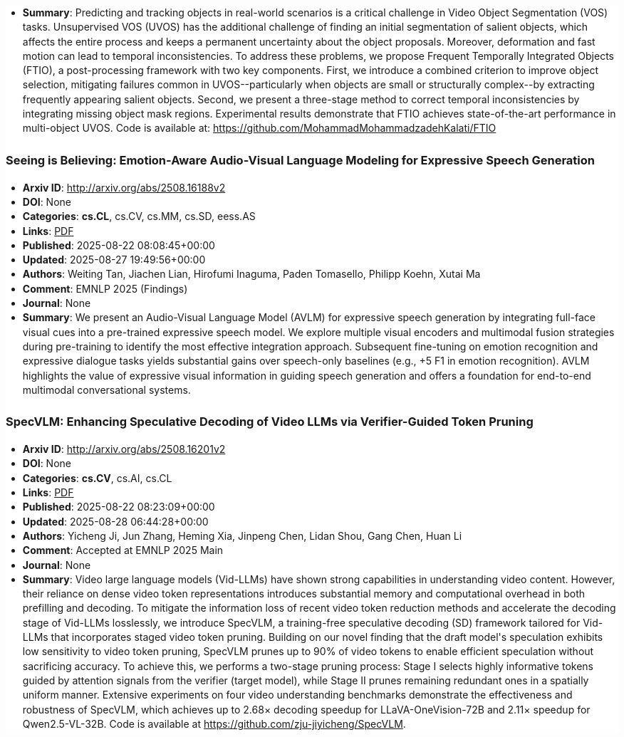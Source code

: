 - **Summary**: Predicting and tracking objects in real-world scenarios is a critical challenge in Video Object Segmentation (VOS) tasks. Unsupervised VOS (UVOS) has the additional challenge of finding an initial segmentation of salient objects, which affects the entire process and keeps a permanent uncertainty about the object proposals. Moreover, deformation and fast motion can lead to temporal inconsistencies. To address these problems, we propose Frequent Temporally Integrated Objects (FTIO), a post-processing framework with two key components. First, we introduce a combined criterion to improve object selection, mitigating failures common in UVOS--particularly when objects are small or structurally complex--by extracting frequently appearing salient objects. Second, we present a three-stage method to correct temporal inconsistencies by integrating missing object mask regions. Experimental results demonstrate that FTIO achieves state-of-the-art performance in multi-object UVOS. Code is available at: https://github.com/MohammadMohammadzadehKalati/FTIO



### Seeing is Believing: Emotion-Aware Audio-Visual Language Modeling for Expressive Speech Generation
- **Arxiv ID**: http://arxiv.org/abs/2508.16188v2
- **DOI**: None
- **Categories**: **cs.CL**, cs.CV, cs.MM, cs.SD, eess.AS
- **Links**: [PDF](http://arxiv.org/pdf/2508.16188v2)
- **Published**: 2025-08-22 08:08:45+00:00
- **Updated**: 2025-08-27 19:49:56+00:00
- **Authors**: Weiting Tan, Jiachen Lian, Hirofumi Inaguma, Paden Tomasello, Philipp Koehn, Xutai Ma
- **Comment**: EMNLP 2025 (Findings)
- **Journal**: None
- **Summary**: We present an Audio-Visual Language Model (AVLM) for expressive speech generation by integrating full-face visual cues into a pre-trained expressive speech model. We explore multiple visual encoders and multimodal fusion strategies during pre-training to identify the most effective integration approach. Subsequent fine-tuning on emotion recognition and expressive dialogue tasks yields substantial gains over speech-only baselines (e.g., +5 F1 in emotion recognition). AVLM highlights the value of expressive visual information in guiding speech generation and offers a foundation for end-to-end multimodal conversational systems.



### SpecVLM: Enhancing Speculative Decoding of Video LLMs via Verifier-Guided Token Pruning
- **Arxiv ID**: http://arxiv.org/abs/2508.16201v2
- **DOI**: None
- **Categories**: **cs.CV**, cs.AI, cs.CL
- **Links**: [PDF](http://arxiv.org/pdf/2508.16201v2)
- **Published**: 2025-08-22 08:23:09+00:00
- **Updated**: 2025-08-28 06:44:28+00:00
- **Authors**: Yicheng Ji, Jun Zhang, Heming Xia, Jinpeng Chen, Lidan Shou, Gang Chen, Huan Li
- **Comment**: Accepted at EMNLP 2025 Main
- **Journal**: None
- **Summary**: Video large language models (Vid-LLMs) have shown strong capabilities in understanding video content. However, their reliance on dense video token representations introduces substantial memory and computational overhead in both prefilling and decoding. To mitigate the information loss of recent video token reduction methods and accelerate the decoding stage of Vid-LLMs losslessly, we introduce SpecVLM, a training-free speculative decoding (SD) framework tailored for Vid-LLMs that incorporates staged video token pruning. Building on our novel finding that the draft model's speculation exhibits low sensitivity to video token pruning, SpecVLM prunes up to 90% of video tokens to enable efficient speculation without sacrificing accuracy. To achieve this, we performs a two-stage pruning process: Stage I selects highly informative tokens guided by attention signals from the verifier (target model), while Stage II prunes remaining redundant ones in a spatially uniform manner. Extensive experiments on four video understanding benchmarks demonstrate the effectiveness and robustness of SpecVLM, which achieves up to 2.68$\times$ decoding speedup for LLaVA-OneVision-72B and 2.11$\times$ speedup for Qwen2.5-VL-32B. Code is available at https://github.com/zju-jiyicheng/SpecVLM.
